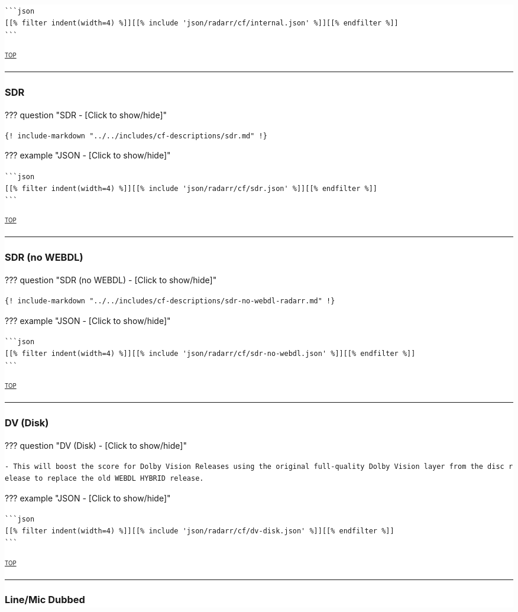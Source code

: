     ```json
    [[% filter indent(width=4) %]][[% include 'json/radarr/cf/internal.json' %]][[% endfilter %]]
    ```

<sub><sup>[TOP](#index)</sup></sub>

---

### SDR

??? question "SDR - [Click to show/hide]"

    {! include-markdown "../../includes/cf-descriptions/sdr.md" !}

??? example "JSON - [Click to show/hide]"

    ```json
    [[% filter indent(width=4) %]][[% include 'json/radarr/cf/sdr.json' %]][[% endfilter %]]
    ```

<sub><sup>[TOP](#index)</sup></sub>

---

### SDR (no WEBDL)

??? question "SDR (no WEBDL) - [Click to show/hide]"

    {! include-markdown "../../includes/cf-descriptions/sdr-no-webdl-radarr.md" !}

??? example "JSON - [Click to show/hide]"

    ```json
    [[% filter indent(width=4) %]][[% include 'json/radarr/cf/sdr-no-webdl.json' %]][[% endfilter %]]
    ```

<sub><sup>[TOP](#index)</sup></sub>

---

### DV (Disk)

??? question "DV (Disk) - [Click to show/hide]"

    - This will boost the score for Dolby Vision Releases using the original full-quality Dolby Vision layer from the disc release to replace the old WEBDL HYBRID release.

??? example "JSON - [Click to show/hide]"

    ```json
    [[% filter indent(width=4) %]][[% include 'json/radarr/cf/dv-disk.json' %]][[% endfilter %]]
    ```

<sub><sup>[TOP](#index)</sup></sub>

---

### Line/Mic Dubbed
